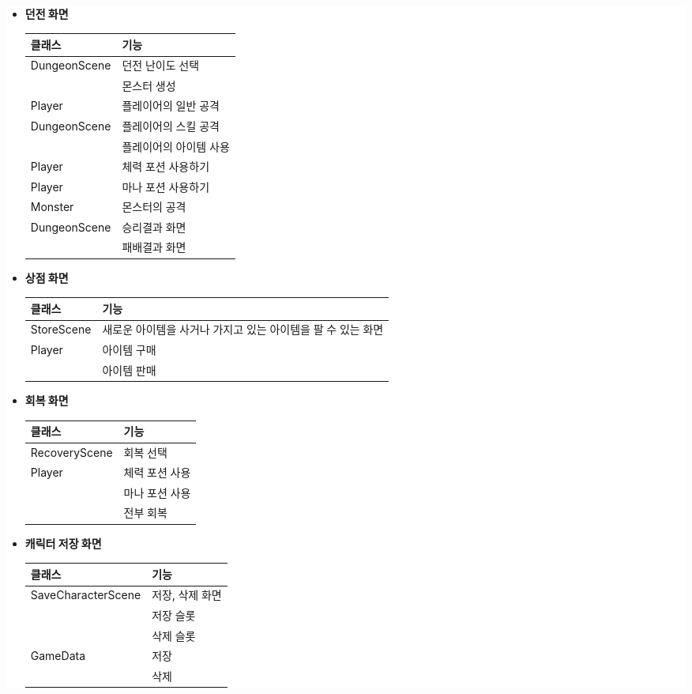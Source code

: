 - **던전 화면**
    
    
    | 클래스 | 기능 |
    | --- | --- |
    | DungeonScene | 던전 난이도 선택 |
    |  | 몬스터 생성 |
    | Player | 플레이어의 일반 공격 |
    | DungeonScene | 플레이어의 스킬 공격 |
    |  | 플레이어의 아이템 사용 |
    | Player | 체력 포션 사용하기 |
    | Player | 마나 포션 사용하기 |
    | Monster | 몬스터의 공격 |
    | DungeonScene | 승리결과 화면 |
    |  | 패배결과 화면 |

- **상점 화면**
    
    
    | 클래스 | 기능 |
    | --- | --- |
    | StoreScene | 새로운 아이템을 사거나 가지고 있는 아이템을 팔 수 있는 화면 |
    | Player | 아이템 구매 |
    |  | 아이템 판매 |

- **회복 화면**
    
    
    | 클래스 | 기능 |
    | --- | --- |
    | RecoveryScene | 회복 선택 |
    | Player | 체력 포션 사용 |
    |  | 마나 포션 사용 |
    |  | 전부 회복 |

- **캐릭터 저장 화면**
    
    
    | 클래스 | 기능 |
    | --- | --- |
    | SaveCharacterScene | 저장, 삭제 화면 |
    |  | 저장 슬롯 |
    |  | 삭제 슬롯 |
    | GameData | 저장 |
    |  | 삭제 |
